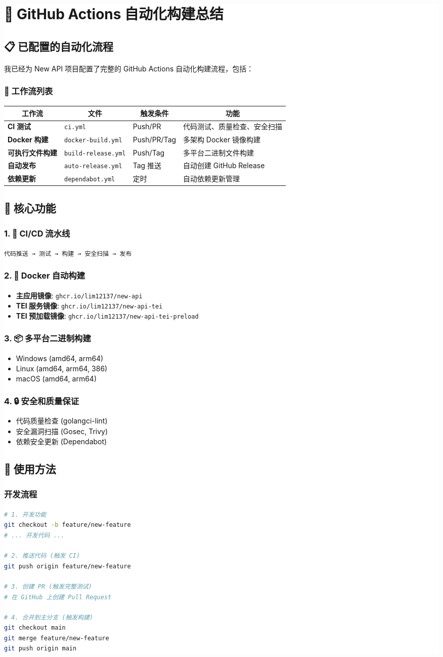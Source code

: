 # 🚀 GitHub Actions 自动化构建总结

## 📋 已配置的自动化流程

我已经为 New API 项目配置了完整的 GitHub Actions 自动化构建流程，包括：

### 🔄 工作流列表

| 工作流 | 文件 | 触发条件 | 功能 |
|--------|------|----------|------|
| **CI 测试** | `ci.yml` | Push/PR | 代码测试、质量检查、安全扫描 |
| **Docker 构建** | `docker-build.yml` | Push/PR/Tag | 多架构 Docker 镜像构建 |
| **可执行文件构建** | `build-release.yml` | Push/Tag | 多平台二进制文件构建 |
| **自动发布** | `auto-release.yml` | Tag 推送 | 自动创建 GitHub Release |
| **依赖更新** | `dependabot.yml` | 定时 | 自动依赖更新管理 |

## 🎯 核心功能

### 1. 🧪 CI/CD 流水线
```
代码推送 → 测试 → 构建 → 安全扫描 → 发布
```

### 2. 🐳 Docker 自动构建
- **主应用镜像**: `ghcr.io/lim12137/new-api`
- **TEI 服务镜像**: `ghcr.io/lim12137/new-api-tei`
- **TEI 预加载镜像**: `ghcr.io/lim12137/new-api-tei-preload`

### 3. 📦 多平台二进制构建
- Windows (amd64, arm64)
- Linux (amd64, arm64, 386)
- macOS (amd64, arm64)

### 4. 🔒 安全和质量保证
- 代码质量检查 (golangci-lint)
- 安全漏洞扫描 (Gosec, Trivy)
- 依赖安全更新 (Dependabot)

## 🚀 使用方法

### 开发流程
```bash
# 1. 开发功能
git checkout -b feature/new-feature
# ... 开发代码 ...

# 2. 推送代码 (触发 CI)
git push origin feature/new-feature

# 3. 创建 PR (触发完整测试)
# 在 GitHub 上创建 Pull Request

# 4. 合并到主分支 (触发构建)
git checkout main
git merge feature/new-feature
git push origin main
```